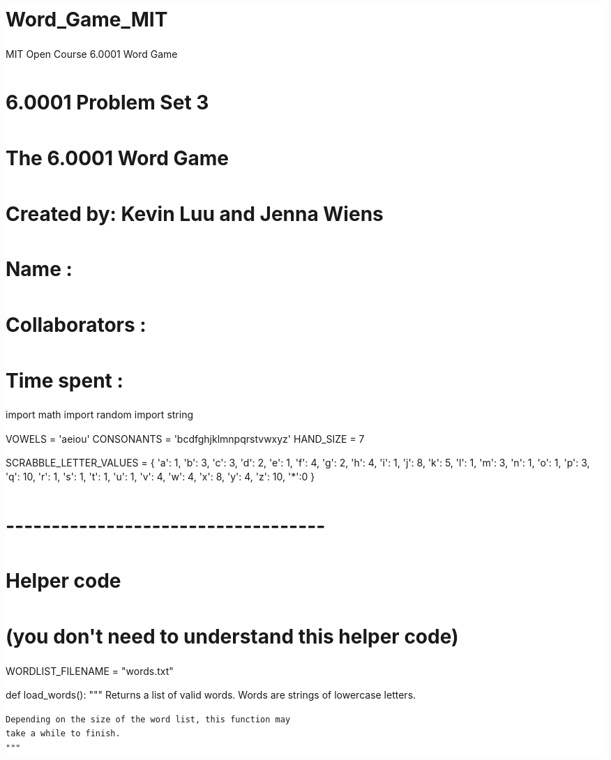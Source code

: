 # Word_Game_MIT
MIT Open Course 6.0001 Word Game
# 6.0001 Problem Set 3
#
# The 6.0001 Word Game
# Created by: Kevin Luu <luuk> and Jenna Wiens <jwiens>
#
# Name          : <your name>
# Collaborators : <your collaborators>
# Time spent    : <total time>

import math
import random
import string

VOWELS = 'aeiou'
CONSONANTS = 'bcdfghjklmnpqrstvwxyz'
HAND_SIZE = 7

SCRABBLE_LETTER_VALUES = {
    'a': 1, 'b': 3, 'c': 3, 'd': 2, 'e': 1, 'f': 4, 'g': 2, 'h': 4, 'i': 1, 'j': 8, 'k': 5, 'l': 1, 'm': 3, 'n': 1, 'o': 1, 'p': 3, 'q': 10, 'r': 1, 's': 1, 't': 1, 'u': 1, 'v': 4, 'w': 4, 'x': 8, 'y': 4, 'z': 10, '*':0
}

# -----------------------------------
# Helper code
# (you don't need to understand this helper code)

WORDLIST_FILENAME = "words.txt"

def load_words():
    """
    Returns a list of valid words. Words are strings of lowercase letters.
    
    Depending on the size of the word list, this function may
    take a while to finish.
    """
    